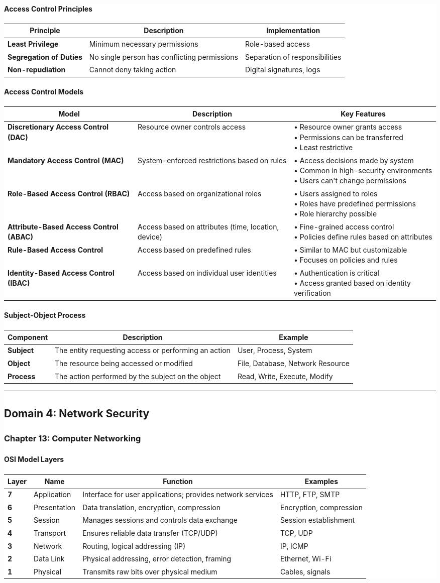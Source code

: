 #### Access Control Principles
| Principle | Description | Implementation |
|-----------|-------------|----------------|
| **Least Privilege** | Minimum necessary permissions | Role-based access |
| **Segregation of Duties** | No single person has conflicting permissions | Separation of responsibilities |
| **Non-repudiation** | Cannot deny taking action | Digital signatures, logs |

#### Access Control Models
| Model | Description | Key Features |
|-------|-------------|-------------|
| **Discretionary Access Control (DAC)** | Resource owner controls access | • Resource owner grants access<br>• Permissions can be transferred<br>• Least restrictive |
| **Mandatory Access Control (MAC)** | System-enforced restrictions based on rules | • Access decisions made by system<br>• Common in high-security environments<br>• Users can't change permissions |
| **Role-Based Access Control (RBAC)** | Access based on organizational roles | • Users assigned to roles<br>• Roles have predefined permissions<br>• Role hierarchy possible |
| **Attribute-Based Access Control (ABAC)** | Access based on attributes (time, location, device) | • Fine-grained access control<br>• Policies define rules based on attributes |
| **Rule-Based Access Control** | Access based on predefined rules | • Similar to MAC but customizable<br>• Focuses on policies and rules |
| **Identity-Based Access Control (IBAC)** | Access based on individual user identities | • Authentication is critical<br>• Access granted based on identity verification |

#### Subject-Object Process
| Component | Description | Example |
|-----------|-------------|---------|
| **Subject** | The entity requesting access or performing an action | User, Process, System |
| **Object** | The resource being accessed or modified | File, Database, Network Resource |
| **Process** | The action performed by the subject on the object | Read, Write, Execute, Modify |

---

## Domain 4: Network Security

### Chapter 13: Computer Networking

#### OSI Model Layers
| Layer | Name | Function | Examples |
|-------|------|----------|----------|
| **7** | Application | Interface for user applications; provides network services | HTTP, FTP, SMTP |
| **6** | Presentation | Data translation, encryption, compression | Encryption, compression |
| **5** | Session | Manages sessions and controls data exchange | Session establishment |
| **4** | Transport | Ensures reliable data transfer (TCP/UDP) | TCP, UDP |
| **3** | Network | Routing, logical addressing (IP) | IP, ICMP |
| **2** | Data Link | Physical addressing, error detection, framing | Ethernet, Wi-Fi |
| **1** | Physical | Transmits raw bits over physical medium | Cables, signals |
